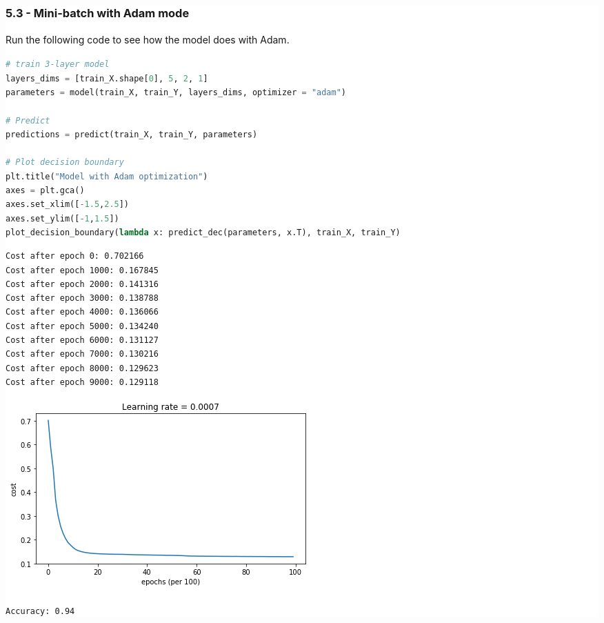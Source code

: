 
### 5.3 - Mini-batch with Adam mode

Run the following code to see how the model does with Adam.


```python
# train 3-layer model
layers_dims = [train_X.shape[0], 5, 2, 1]
parameters = model(train_X, train_Y, layers_dims, optimizer = "adam")

# Predict
predictions = predict(train_X, train_Y, parameters)

# Plot decision boundary
plt.title("Model with Adam optimization")
axes = plt.gca()
axes.set_xlim([-1.5,2.5])
axes.set_ylim([-1,1.5])
plot_decision_boundary(lambda x: predict_dec(parameters, x.T), train_X, train_Y)
```

    Cost after epoch 0: 0.702166
    Cost after epoch 1000: 0.167845
    Cost after epoch 2000: 0.141316
    Cost after epoch 3000: 0.138788
    Cost after epoch 4000: 0.136066
    Cost after epoch 5000: 0.134240
    Cost after epoch 6000: 0.131127
    Cost after epoch 7000: 0.130216
    Cost after epoch 8000: 0.129623
    Cost after epoch 9000: 0.129118



![png](output_43_1.png)


    Accuracy: 0.94


